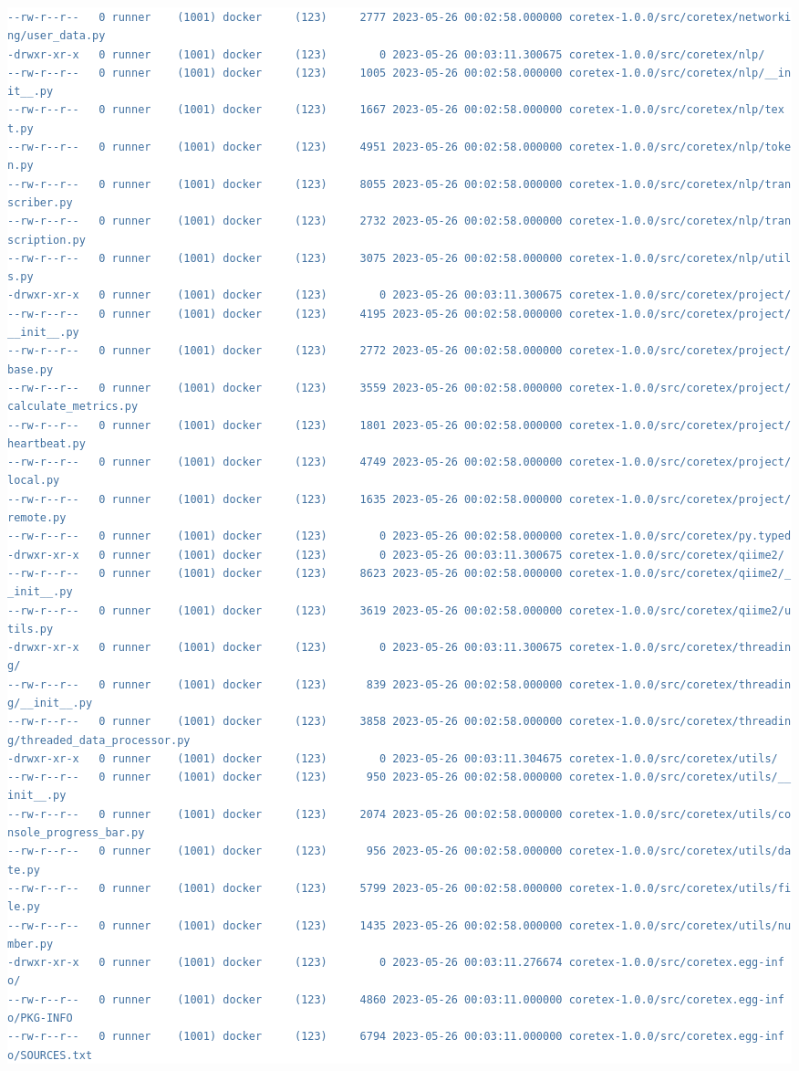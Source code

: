 ```diff
--rw-r--r--   0 runner    (1001) docker     (123)     2777 2023-05-26 00:02:58.000000 coretex-1.0.0/src/coretex/networking/user_data.py
-drwxr-xr-x   0 runner    (1001) docker     (123)        0 2023-05-26 00:03:11.300675 coretex-1.0.0/src/coretex/nlp/
--rw-r--r--   0 runner    (1001) docker     (123)     1005 2023-05-26 00:02:58.000000 coretex-1.0.0/src/coretex/nlp/__init__.py
--rw-r--r--   0 runner    (1001) docker     (123)     1667 2023-05-26 00:02:58.000000 coretex-1.0.0/src/coretex/nlp/text.py
--rw-r--r--   0 runner    (1001) docker     (123)     4951 2023-05-26 00:02:58.000000 coretex-1.0.0/src/coretex/nlp/token.py
--rw-r--r--   0 runner    (1001) docker     (123)     8055 2023-05-26 00:02:58.000000 coretex-1.0.0/src/coretex/nlp/transcriber.py
--rw-r--r--   0 runner    (1001) docker     (123)     2732 2023-05-26 00:02:58.000000 coretex-1.0.0/src/coretex/nlp/transcription.py
--rw-r--r--   0 runner    (1001) docker     (123)     3075 2023-05-26 00:02:58.000000 coretex-1.0.0/src/coretex/nlp/utils.py
-drwxr-xr-x   0 runner    (1001) docker     (123)        0 2023-05-26 00:03:11.300675 coretex-1.0.0/src/coretex/project/
--rw-r--r--   0 runner    (1001) docker     (123)     4195 2023-05-26 00:02:58.000000 coretex-1.0.0/src/coretex/project/__init__.py
--rw-r--r--   0 runner    (1001) docker     (123)     2772 2023-05-26 00:02:58.000000 coretex-1.0.0/src/coretex/project/base.py
--rw-r--r--   0 runner    (1001) docker     (123)     3559 2023-05-26 00:02:58.000000 coretex-1.0.0/src/coretex/project/calculate_metrics.py
--rw-r--r--   0 runner    (1001) docker     (123)     1801 2023-05-26 00:02:58.000000 coretex-1.0.0/src/coretex/project/heartbeat.py
--rw-r--r--   0 runner    (1001) docker     (123)     4749 2023-05-26 00:02:58.000000 coretex-1.0.0/src/coretex/project/local.py
--rw-r--r--   0 runner    (1001) docker     (123)     1635 2023-05-26 00:02:58.000000 coretex-1.0.0/src/coretex/project/remote.py
--rw-r--r--   0 runner    (1001) docker     (123)        0 2023-05-26 00:02:58.000000 coretex-1.0.0/src/coretex/py.typed
-drwxr-xr-x   0 runner    (1001) docker     (123)        0 2023-05-26 00:03:11.300675 coretex-1.0.0/src/coretex/qiime2/
--rw-r--r--   0 runner    (1001) docker     (123)     8623 2023-05-26 00:02:58.000000 coretex-1.0.0/src/coretex/qiime2/__init__.py
--rw-r--r--   0 runner    (1001) docker     (123)     3619 2023-05-26 00:02:58.000000 coretex-1.0.0/src/coretex/qiime2/utils.py
-drwxr-xr-x   0 runner    (1001) docker     (123)        0 2023-05-26 00:03:11.300675 coretex-1.0.0/src/coretex/threading/
--rw-r--r--   0 runner    (1001) docker     (123)      839 2023-05-26 00:02:58.000000 coretex-1.0.0/src/coretex/threading/__init__.py
--rw-r--r--   0 runner    (1001) docker     (123)     3858 2023-05-26 00:02:58.000000 coretex-1.0.0/src/coretex/threading/threaded_data_processor.py
-drwxr-xr-x   0 runner    (1001) docker     (123)        0 2023-05-26 00:03:11.304675 coretex-1.0.0/src/coretex/utils/
--rw-r--r--   0 runner    (1001) docker     (123)      950 2023-05-26 00:02:58.000000 coretex-1.0.0/src/coretex/utils/__init__.py
--rw-r--r--   0 runner    (1001) docker     (123)     2074 2023-05-26 00:02:58.000000 coretex-1.0.0/src/coretex/utils/console_progress_bar.py
--rw-r--r--   0 runner    (1001) docker     (123)      956 2023-05-26 00:02:58.000000 coretex-1.0.0/src/coretex/utils/date.py
--rw-r--r--   0 runner    (1001) docker     (123)     5799 2023-05-26 00:02:58.000000 coretex-1.0.0/src/coretex/utils/file.py
--rw-r--r--   0 runner    (1001) docker     (123)     1435 2023-05-26 00:02:58.000000 coretex-1.0.0/src/coretex/utils/number.py
-drwxr-xr-x   0 runner    (1001) docker     (123)        0 2023-05-26 00:03:11.276674 coretex-1.0.0/src/coretex.egg-info/
--rw-r--r--   0 runner    (1001) docker     (123)     4860 2023-05-26 00:03:11.000000 coretex-1.0.0/src/coretex.egg-info/PKG-INFO
--rw-r--r--   0 runner    (1001) docker     (123)     6794 2023-05-26 00:03:11.000000 coretex-1.0.0/src/coretex.egg-info/SOURCES.txt
```
